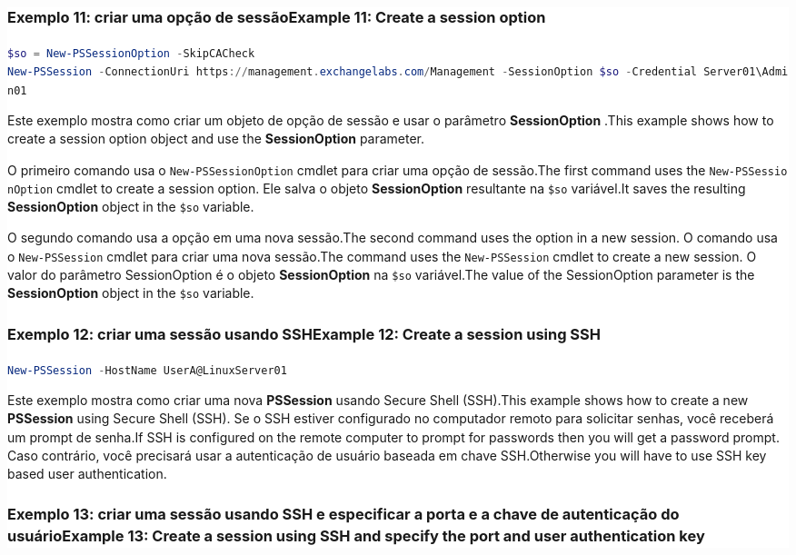 ### <span data-ttu-id="d45d0-183">Exemplo 11: criar uma opção de sessão</span><span class="sxs-lookup"><span data-stu-id="d45d0-183">Example 11: Create a session option</span></span>

```powershell
$so = New-PSSessionOption -SkipCACheck
New-PSSession -ConnectionUri https://management.exchangelabs.com/Management -SessionOption $so -Credential Server01\Admin01
```

<span data-ttu-id="d45d0-184">Este exemplo mostra como criar um objeto de opção de sessão e usar o parâmetro **SessionOption** .</span><span class="sxs-lookup"><span data-stu-id="d45d0-184">This example shows how to create a session option object and use the **SessionOption** parameter.</span></span>

<span data-ttu-id="d45d0-185">O primeiro comando usa o `New-PSSessionOption` cmdlet para criar uma opção de sessão.</span><span class="sxs-lookup"><span data-stu-id="d45d0-185">The first command uses the `New-PSSessionOption` cmdlet to create a session option.</span></span> <span data-ttu-id="d45d0-186">Ele salva o objeto **SessionOption** resultante na `$so` variável.</span><span class="sxs-lookup"><span data-stu-id="d45d0-186">It saves the resulting **SessionOption** object in the `$so` variable.</span></span>

<span data-ttu-id="d45d0-187">O segundo comando usa a opção em uma nova sessão.</span><span class="sxs-lookup"><span data-stu-id="d45d0-187">The second command uses the option in a new session.</span></span> <span data-ttu-id="d45d0-188">O comando usa o `New-PSSession` cmdlet para criar uma nova sessão.</span><span class="sxs-lookup"><span data-stu-id="d45d0-188">The command uses the `New-PSSession` cmdlet to create a new session.</span></span> <span data-ttu-id="d45d0-189">O valor do parâmetro SessionOption é o objeto **SessionOption** na `$so` variável.</span><span class="sxs-lookup"><span data-stu-id="d45d0-189">The value of the SessionOption parameter is the **SessionOption** object in the `$so` variable.</span></span>

### <span data-ttu-id="d45d0-190">Exemplo 12: criar uma sessão usando SSH</span><span class="sxs-lookup"><span data-stu-id="d45d0-190">Example 12: Create a session using SSH</span></span>

```powershell
New-PSSession -HostName UserA@LinuxServer01
```

<span data-ttu-id="d45d0-191">Este exemplo mostra como criar uma nova **PSSession** usando Secure Shell (SSH).</span><span class="sxs-lookup"><span data-stu-id="d45d0-191">This example shows how to create a new **PSSession** using Secure Shell (SSH).</span></span> <span data-ttu-id="d45d0-192">Se o SSH estiver configurado no computador remoto para solicitar senhas, você receberá um prompt de senha.</span><span class="sxs-lookup"><span data-stu-id="d45d0-192">If SSH is configured on the remote computer to prompt for passwords then you will get a password prompt.</span></span> <span data-ttu-id="d45d0-193">Caso contrário, você precisará usar a autenticação de usuário baseada em chave SSH.</span><span class="sxs-lookup"><span data-stu-id="d45d0-193">Otherwise you will have to use SSH key based user authentication.</span></span>

### <span data-ttu-id="d45d0-194">Exemplo 13: criar uma sessão usando SSH e especificar a porta e a chave de autenticação do usuário</span><span class="sxs-lookup"><span data-stu-id="d45d0-194">Example 13: Create a session using SSH and specify the port and user authentication key</span></span>
